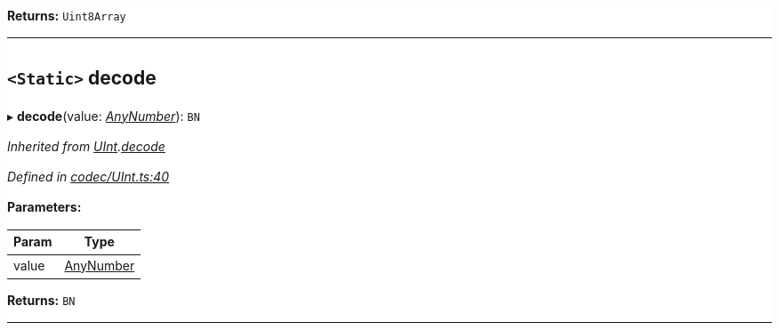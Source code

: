 **Returns:** `Uint8Array`

___
<a id="decode"></a>

## `<Static>` decode

▸ **decode**(value: *[AnyNumber](../modules/_types_d_.md#anynumber)*): `BN`

*Inherited from [UInt](_codec_uint_.uint.md).[decode](_codec_uint_.uint.md#decode)*

*Defined in [codec/UInt.ts:40](https://github.com/polkadot-js/api/blob/cce329b/packages/types/src/codec/UInt.ts#L40)*

**Parameters:**

| Param | Type |
| ------ | ------ |
| value | [AnyNumber](../modules/_types_d_.md#anynumber) |

**Returns:** `BN`

___


